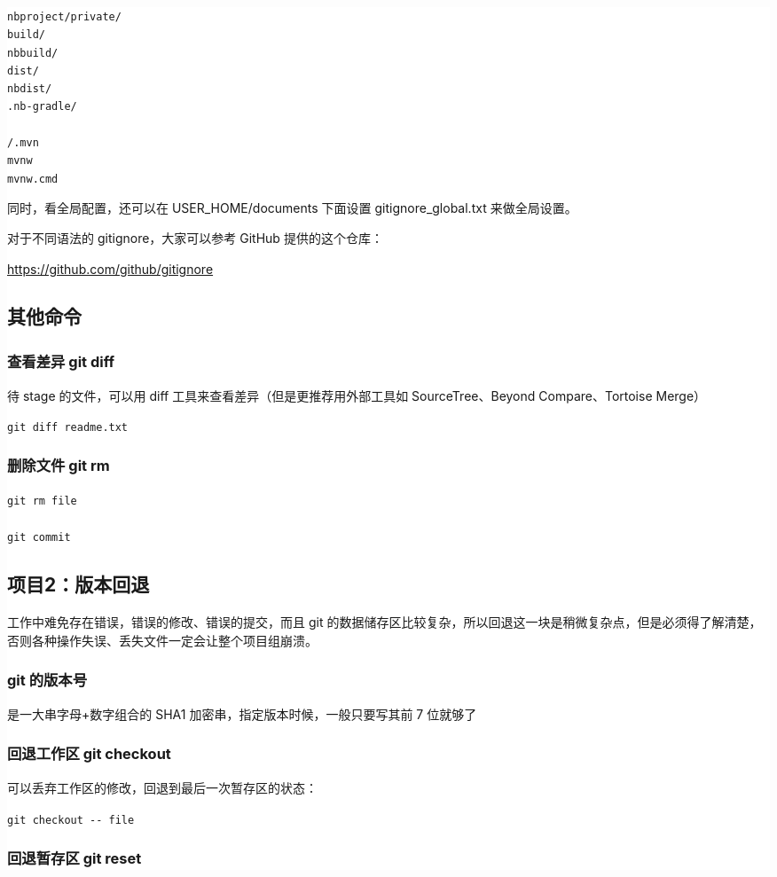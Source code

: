 ```properties
nbproject/private/
build/
nbbuild/
dist/
nbdist/
.nb-gradle/

/.mvn
mvnw
mvnw.cmd

```

同时，看全局配置，还可以在 USER_HOME/documents 下面设置 gitignore_global.txt 来做全局设置。

对于不同语法的 gitignore，大家可以参考 GitHub 提供的这个仓库：

https://github.com/github/gitignore

## 其他命令

### 查看差异 git diff

待 stage 的文件，可以用 diff 工具来查看差异（但是更推荐用外部工具如 SourceTree、Beyond Compare、Tortoise Merge）

```shell
git diff readme.txt
```

### 删除文件 git rm

```shell
git rm file

git commit
```

## 项目2：版本回退

工作中难免存在错误，错误的修改、错误的提交，而且 git 的数据储存区比较复杂，所以回退这一块是稍微复杂点，但是必须得了解清楚，否则各种操作失误、丢失文件一定会让整个项目组崩溃。

### git 的版本号

是一大串字母+数字组合的 SHA1 加密串，指定版本时候，一般只要写其前 7 位就够了

### 回退工作区 git checkout

可以丢弃工作区的修改，回退到最后一次暂存区的状态：

```shell
git checkout -- file
```

### 回退暂存区 git reset
